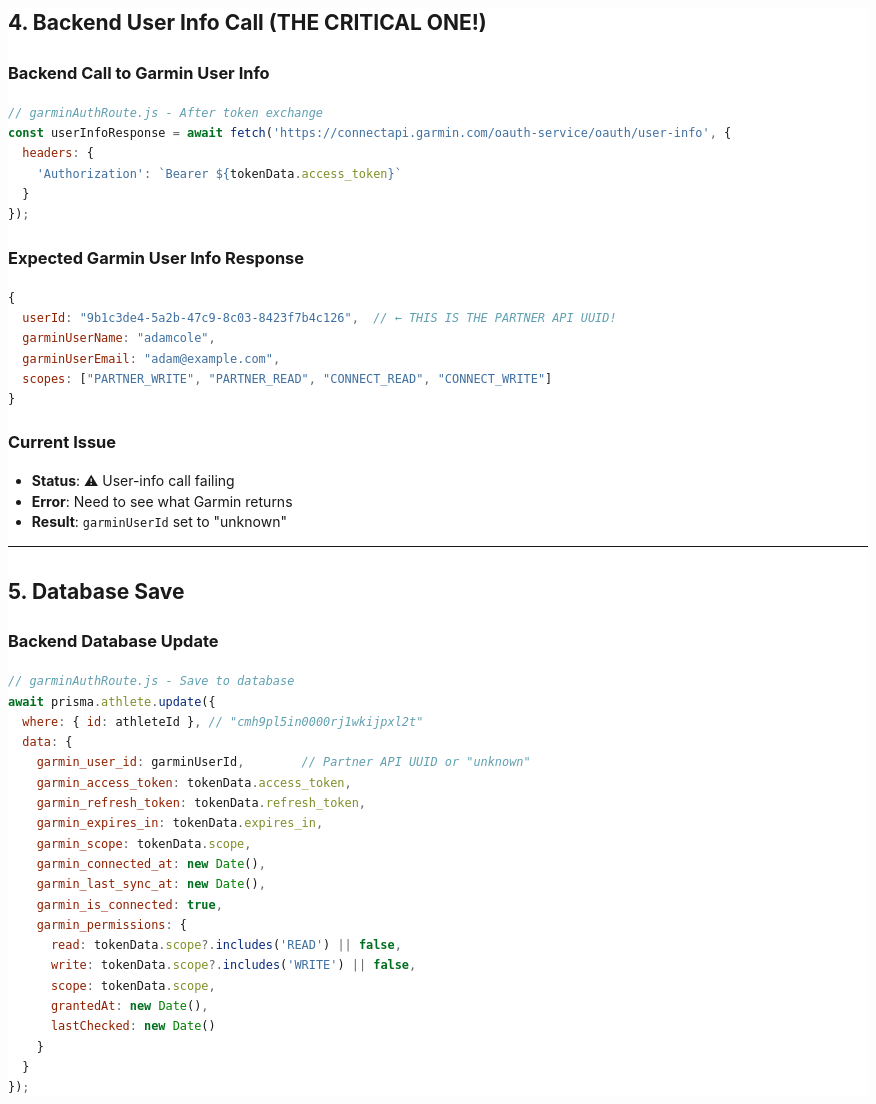 
## 4. Backend User Info Call (THE CRITICAL ONE!)

### Backend Call to Garmin User Info
```javascript
// garminAuthRoute.js - After token exchange
const userInfoResponse = await fetch('https://connectapi.garmin.com/oauth-service/oauth/user-info', {
  headers: {
    'Authorization': `Bearer ${tokenData.access_token}`
  }
});
```

### Expected Garmin User Info Response
```javascript
{
  userId: "9b1c3de4-5a2b-47c9-8c03-8423f7b4c126",  // ← THIS IS THE PARTNER API UUID!
  garminUserName: "adamcole",
  garminUserEmail: "adam@example.com",
  scopes: ["PARTNER_WRITE", "PARTNER_READ", "CONNECT_READ", "CONNECT_WRITE"]
}
```

### Current Issue
- **Status**: ⚠️ User-info call failing
- **Error**: Need to see what Garmin returns
- **Result**: `garminUserId` set to "unknown"

---

## 5. Database Save

### Backend Database Update
```javascript
// garminAuthRoute.js - Save to database
await prisma.athlete.update({
  where: { id: athleteId }, // "cmh9pl5in0000rj1wkijpxl2t"
  data: {
    garmin_user_id: garminUserId,        // Partner API UUID or "unknown"
    garmin_access_token: tokenData.access_token,
    garmin_refresh_token: tokenData.refresh_token,
    garmin_expires_in: tokenData.expires_in,
    garmin_scope: tokenData.scope,
    garmin_connected_at: new Date(),
    garmin_last_sync_at: new Date(),
    garmin_is_connected: true,
    garmin_permissions: {
      read: tokenData.scope?.includes('READ') || false,
      write: tokenData.scope?.includes('WRITE') || false,
      scope: tokenData.scope,
      grantedAt: new Date(),
      lastChecked: new Date()
    }
  }
});
```
